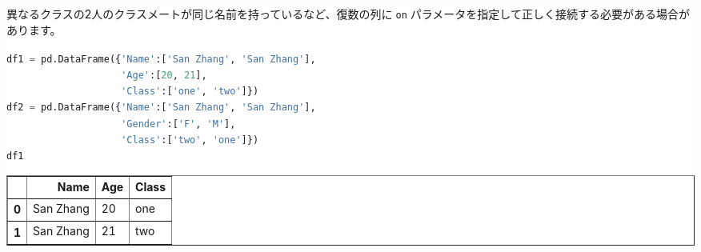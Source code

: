 異なるクラスの2人のクラスメートが同じ名前を持っているなど、復数の列に `on` パラメータを指定して正しく接続する必要がある場合があります。



```python
df1 = pd.DataFrame({'Name':['San Zhang', 'San Zhang'],
                    'Age':[20, 21],
                    'Class':['one', 'two']})
df2 = pd.DataFrame({'Name':['San Zhang', 'San Zhang'],
                    'Gender':['F', 'M'],
                    'Class':['two', 'one']})
df1
```




<div>
<style scoped>
    .dataframe tbody tr th:only-of-type {
        vertical-align: middle;
    }

    .dataframe tbody tr th {
        vertical-align: top;
    }

    .dataframe thead th {
        text-align: right;
    }
</style>
<table border="1" class="dataframe">
  <thead>
    <tr style="text-align: right;">
      <th></th>
      <th>Name</th>
      <th>Age</th>
      <th>Class</th>
    </tr>
  </thead>
  <tbody>
    <tr>
      <th>0</th>
      <td>San Zhang</td>
      <td>20</td>
      <td>one</td>
    </tr>
    <tr>
      <th>1</th>
      <td>San Zhang</td>
      <td>21</td>
      <td>two</td>
    </tr>
  </tbody>
</table>
</div>
